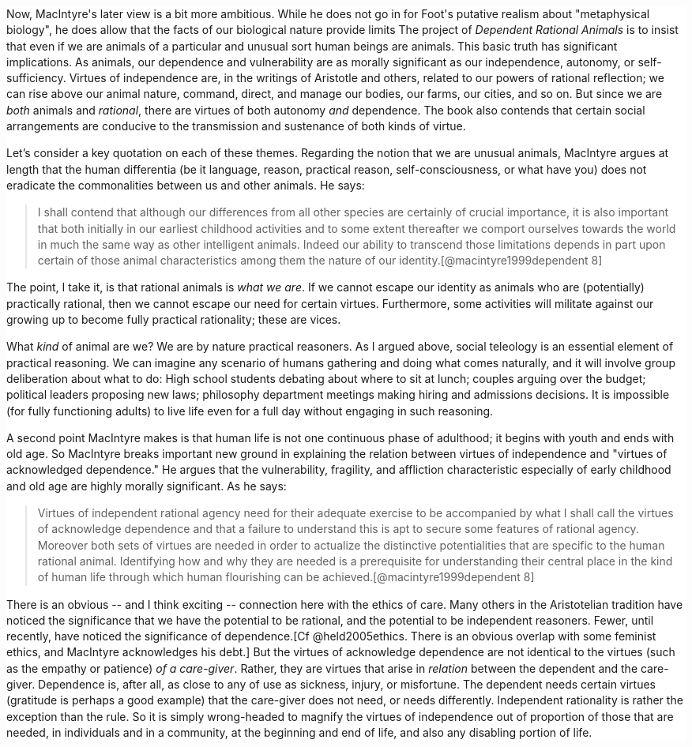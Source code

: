 Now, MacIntyre's later view is a bit more ambitious. While he does not go in for Foot's putative realism about "metaphysical biology", he does allow that the facts of our biological nature provide limits The project of *Dependent Rational Animals* is to insist that even if we are animals of a particular and unusual sort human beings are animals. This basic truth has significant implications. As animals, our dependence and vulnerability are as morally significant as our independence, autonomy, or self-sufficiency. Virtues of independence are, in the writings of Aristotle and others, related to our powers of rational reflection; we can rise above our animal nature, command, direct, and manage our bodies, our farms, our cities, and so on. But since we are *both* animals and *rational*, there are virtues of both autonomy *and* dependence. The book also contends that certain social arrangements are conducive to the transmission and sustenance of both kinds of virtue.  

Let’s consider a key quotation on each of these themes. Regarding the notion that we are unusual animals, MacIntyre argues at length that the human differentia (be it language, reason, practical reason, self-consciousness, or what have you) does not eradicate the commonalities between us and other animals. He says: 

>I shall contend that although our differences from all other species are certainly of crucial importance, it is also important that both initially in our earliest childhood activities and to some extent thereafter we comport ourselves towards the world in much the same way as other intelligent animals. Indeed our ability to transcend those limitations depends in part upon certain of those animal characteristics among them the nature of our identity.[@macintyre1999dependent 8] 

The point, I take it, is that rational animals is *what we are*. If we cannot escape our identity as animals who are (potentially) practically rational, then we cannot escape our need for certain virtues. Furthermore, some activities will militate against our growing up to become fully practical rationality; these are vices. 

What *kind* of animal are we? We are by nature practical reasoners. As I argued above, social teleology is an essential element of practical reasoning. We can imagine any scenario of humans gathering and doing what comes naturally, and it will involve group deliberation about what to do: High school students debating about where to sit at lunch; couples arguing over the budget; political leaders proposing new laws; philosophy department meetings making hiring and admissions decisions. It is impossible (for fully functioning adults) to live life even for a full day without engaging in such reasoning. 

A second point MacIntyre makes is that human life is not one continuous phase of adulthood; it begins with youth and ends with old age. So MacIntyre breaks important new ground in explaining the relation between virtues of independence and "virtues of acknowledged dependence." He argues that the vulnerability, fragility, and affliction characteristic especially of early childhood and old age are highly morally significant. As he says:  

>Virtues of independent rational agency need for their adequate exercise to be accompanied by what I shall call the virtues of acknowledge dependence and that a failure to understand this is apt to secure some features of rational agency. Moreover both sets of virtues are needed in order to actualize the distinctive potentialities that are specific to the human rational animal. Identifying how and why they are needed is a prerequisite for understanding their central place in the kind of human life through which human flourishing can be achieved.[@macintyre1999dependent 8] 

There is an obvious -- and I think exciting -- connection here with the ethics of care. Many others in the Aristotelian tradition have noticed the significance that we have the potential to be rational, and the potential to be independent reasoners. Fewer, until recently, have noticed the significance of dependence.[Cf @held2005ethics. There is an obvious overlap with some feminist ethics, and MacIntyre acknowledges his debt.] But the virtues of acknowledge dependence are not identical to the virtues (such as the empathy or patience) *of a care-giver*. Rather, they are virtues that arise in *relation* between the dependent and the care-giver. Dependence is, after all, as close to any of use as sickness, injury, or misfortune. The dependent needs certain virtues (gratitude is perhaps a good example) that the care-giver does not need, or needs differently. Independent rationality is rather the exception than the rule. So it is simply wrong-headed to magnify the virtues of independence out of proportion of those that are needed, in individuals and in a community, at the beginning and end of life, and also any disabling portion of life. 
